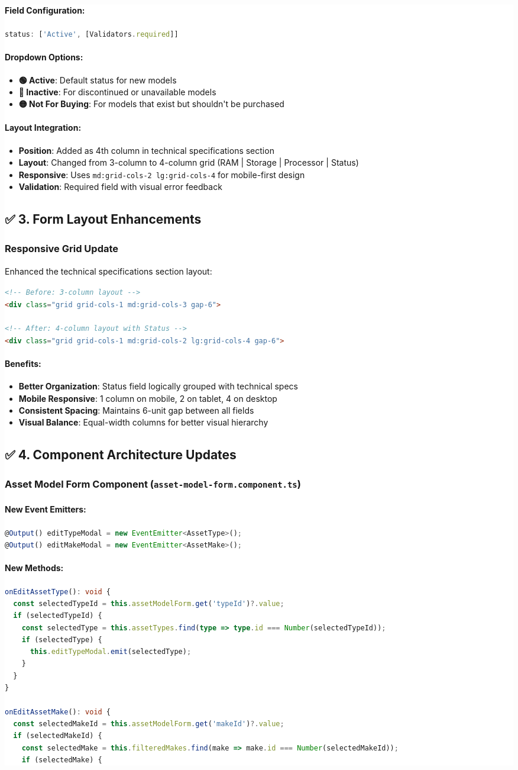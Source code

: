 #### Field Configuration:
```typescript
status: ['Active', [Validators.required]]
```

#### Dropdown Options:
- **🟢 Active**: Default status for new models
- **🔴 Inactive**: For discontinued or unavailable models
- **🟡 Not For Buying**: For models that exist but shouldn't be purchased

#### Layout Integration:
- **Position**: Added as 4th column in technical specifications section
- **Layout**: Changed from 3-column to 4-column grid (RAM | Storage | Processor | Status)
- **Responsive**: Uses `md:grid-cols-2 lg:grid-cols-4` for mobile-first design
- **Validation**: Required field with visual error feedback

## ✅ 3. Form Layout Enhancements

### Responsive Grid Update
Enhanced the technical specifications section layout:

```html
<!-- Before: 3-column layout -->
<div class="grid grid-cols-1 md:grid-cols-3 gap-6">

<!-- After: 4-column layout with Status -->
<div class="grid grid-cols-1 md:grid-cols-2 lg:grid-cols-4 gap-6">
```

#### Benefits:
- **Better Organization**: Status field logically grouped with technical specs
- **Mobile Responsive**: 1 column on mobile, 2 on tablet, 4 on desktop
- **Consistent Spacing**: Maintains 6-unit gap between all fields
- **Visual Balance**: Equal-width columns for better visual hierarchy

## ✅ 4. Component Architecture Updates

### Asset Model Form Component (`asset-model-form.component.ts`)

#### New Event Emitters:
```typescript
@Output() editTypeModal = new EventEmitter<AssetType>();
@Output() editMakeModal = new EventEmitter<AssetMake>();
```

#### New Methods:
```typescript
onEditAssetType(): void {
  const selectedTypeId = this.assetModelForm.get('typeId')?.value;
  if (selectedTypeId) {
    const selectedType = this.assetTypes.find(type => type.id === Number(selectedTypeId));
    if (selectedType) {
      this.editTypeModal.emit(selectedType);
    }
  }
}

onEditAssetMake(): void {
  const selectedMakeId = this.assetModelForm.get('makeId')?.value;
  if (selectedMakeId) {
    const selectedMake = this.filteredMakes.find(make => make.id === Number(selectedMakeId));
    if (selectedMake) {
```